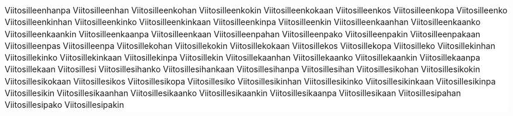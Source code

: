 Viitosilleenhanpa
Viitosilleenhan
Viitosilleenkohan
Viitosilleenkokin
Viitosilleenkokaan
Viitosilleenkos
Viitosilleenkopa
Viitosilleenko
Viitosilleenkinhan
Viitosilleenkinko
Viitosilleenkinkaan
Viitosilleenkinpa
Viitosilleenkin
Viitosilleenkaanhan
Viitosilleenkaanko
Viitosilleenkaankin
Viitosilleenkaanpa
Viitosilleenkaan
Viitosilleenpahan
Viitosilleenpako
Viitosilleenpakin
Viitosilleenpakaan
Viitosilleenpas
Viitosilleenpa
Viitosillekohan
Viitosillekokin
Viitosillekokaan
Viitosillekos
Viitosillekopa
Viitosilleko
Viitosillekinhan
Viitosillekinko
Viitosillekinkaan
Viitosillekinpa
Viitosillekin
Viitosillekaanhan
Viitosillekaanko
Viitosillekaankin
Viitosillekaanpa
Viitosillekaan
Viitosillesi
Viitosillesihanko
Viitosillesihankaan
Viitosillesihanpa
Viitosillesihan
Viitosillesikohan
Viitosillesikokin
Viitosillesikokaan
Viitosillesikos
Viitosillesikopa
Viitosillesiko
Viitosillesikinhan
Viitosillesikinko
Viitosillesikinkaan
Viitosillesikinpa
Viitosillesikin
Viitosillesikaanhan
Viitosillesikaanko
Viitosillesikaankin
Viitosillesikaanpa
Viitosillesikaan
Viitosillesipahan
Viitosillesipako
Viitosillesipakin